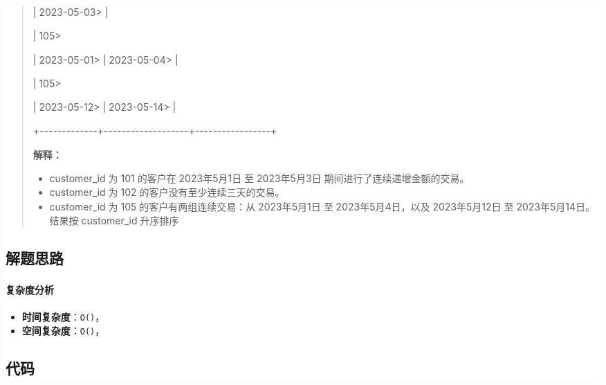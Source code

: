>    | 2023-05-03> 
>   | 
> 
> | 105> 
> > 
>  |  2023-05-01> 
>    | 2023-05-04> 
>   |
> 
> | 105> 
> > 
>  |  2023-05-12> 
>    | 2023-05-14> 
>   | 
> 
> +-------------+-------------------+-----------------+
> 
> **解释：**  
> - customer_id 为 101 的客户在 2023年5月1日 至 2023年5月3日 期间进行了连续递增金额的交易。
> - customer_id 为 102 的客户没有至少连续三天的交易。
> - customer_id 为 105 的客户有两组连续交易：从 2023年5月1日 至 2023年5月4日，以及 2023年5月12日 至 2023年5月14日。结果按 customer_id 升序排序
> 
> 


## 解题思路

#### 复杂度分析

- **时间复杂度**：`O()`，
- **空间复杂度**：`O()`，

## 代码

```javascript

```